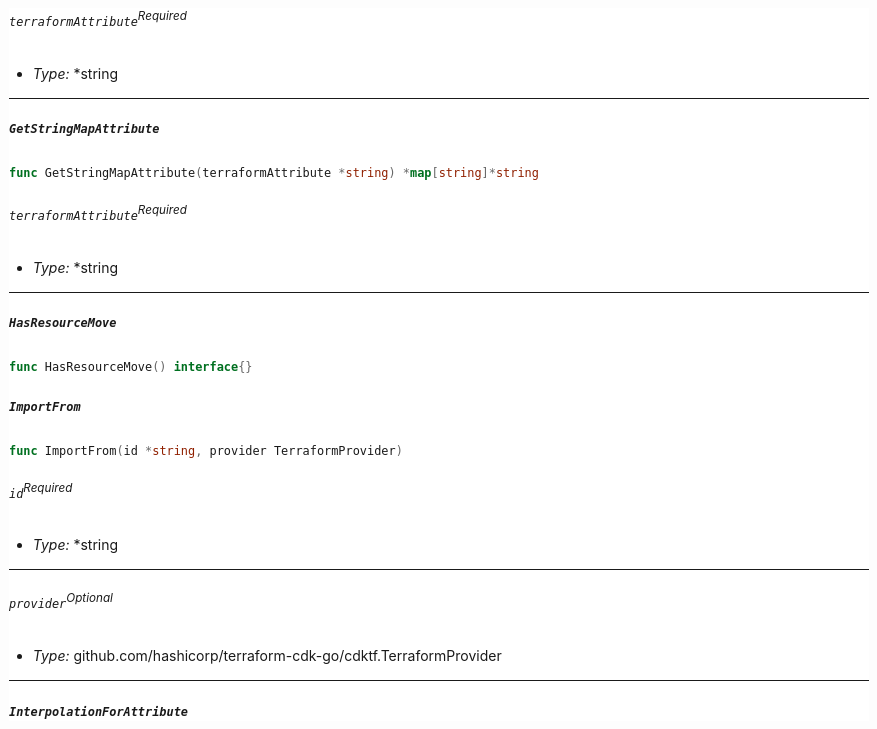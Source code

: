 ###### `terraformAttribute`<sup>Required</sup> <a name="terraformAttribute" id="@cdktf/provider-github.repositoryRuleset.RepositoryRuleset.getStringAttribute.parameter.terraformAttribute"></a>

- *Type:* *string

---

##### `GetStringMapAttribute` <a name="GetStringMapAttribute" id="@cdktf/provider-github.repositoryRuleset.RepositoryRuleset.getStringMapAttribute"></a>

```go
func GetStringMapAttribute(terraformAttribute *string) *map[string]*string
```

###### `terraformAttribute`<sup>Required</sup> <a name="terraformAttribute" id="@cdktf/provider-github.repositoryRuleset.RepositoryRuleset.getStringMapAttribute.parameter.terraformAttribute"></a>

- *Type:* *string

---

##### `HasResourceMove` <a name="HasResourceMove" id="@cdktf/provider-github.repositoryRuleset.RepositoryRuleset.hasResourceMove"></a>

```go
func HasResourceMove() interface{}
```

##### `ImportFrom` <a name="ImportFrom" id="@cdktf/provider-github.repositoryRuleset.RepositoryRuleset.importFrom"></a>

```go
func ImportFrom(id *string, provider TerraformProvider)
```

###### `id`<sup>Required</sup> <a name="id" id="@cdktf/provider-github.repositoryRuleset.RepositoryRuleset.importFrom.parameter.id"></a>

- *Type:* *string

---

###### `provider`<sup>Optional</sup> <a name="provider" id="@cdktf/provider-github.repositoryRuleset.RepositoryRuleset.importFrom.parameter.provider"></a>

- *Type:* github.com/hashicorp/terraform-cdk-go/cdktf.TerraformProvider

---

##### `InterpolationForAttribute` <a name="InterpolationForAttribute" id="@cdktf/provider-github.repositoryRuleset.RepositoryRuleset.interpolationForAttribute"></a>
